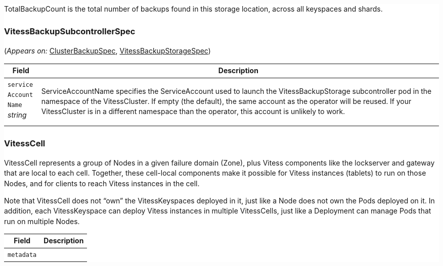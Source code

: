 <p>TotalBackupCount is the total number of backups found in this storage
location, across all keyspaces and shards.</p>
</td>
</tr>
</tbody>
</table>
<h3 id="planetscale.com/v2.VitessBackupSubcontrollerSpec">VitessBackupSubcontrollerSpec
</h3>
<p>
(<em>Appears on:</em>
<a href="#planetscale.com/v2.ClusterBackupSpec">ClusterBackupSpec</a>, 
<a href="#planetscale.com/v2.VitessBackupStorageSpec">VitessBackupStorageSpec</a>)
</p>
<p>
</p>
<table class="table table-striped">
<thead class="thead-dark">
<tr>
<th>Field</th>
<th>Description</th>
</tr>
</thead>
<tbody>
<tr>
<td>
<code>serviceAccountName</code><br>
<em>
string
</em>
</td>
<td>
<p>ServiceAccountName specifies the ServiceAccount used to launch the VitessBackupStorage subcontroller pod in the
namespace of the VitessCluster. If empty (the default), the same account as the operator will be reused. If your
VitessCluster is in a different namespace than the operator, this account is unlikely to work.</p>
</td>
</tr>
</tbody>
</table>
<h3 id="planetscale.com/v2.VitessCell">VitessCell
</h3>
<p>
<p>VitessCell represents a group of Nodes in a given failure domain (Zone),
plus Vitess components like the lockserver and gateway that are local
to each cell. Together, these cell-local components make it possible for
Vitess instances (tablets) to run on those Nodes, and for clients to reach
Vitess instances in the cell.</p>
<p>Note that VitessCell does not &ldquo;own&rdquo; the VitessKeyspaces deployed in it,
just like a Node does not own the Pods deployed on it. In addition, each
VitessKeyspace can deploy Vitess instances in multiple VitessCells,
just like a Deployment can manage Pods that run on multiple Nodes.</p>
</p>
<table class="table table-striped">
<thead class="thead-dark">
<tr>
<th>Field</th>
<th>Description</th>
</tr>
</thead>
<tbody>
<tr>
<td>
<code>metadata</code><br>